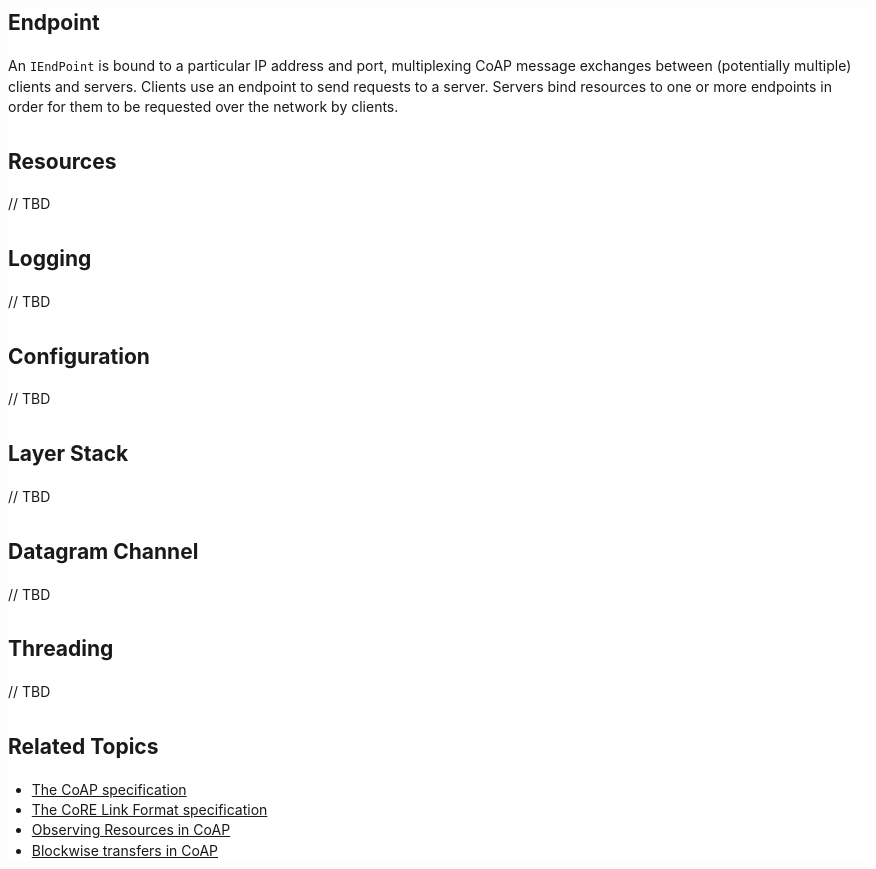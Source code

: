 ## Endpoint

An `IEndPoint` is bound to a particular IP address and port, multiplexing CoAP
message exchanges between (potentially multiple) clients and servers.
Clients use an endpoint to send requests to a server.
Servers bind resources to one or more endpoints in order for them to be requested
over the network by clients.

## Resources

// TBD

## Logging

// TBD

## Configuration

// TBD

## Layer Stack

// TBD

## Datagram Channel

// TBD

## Threading

// TBD

## Related Topics

- [The CoAP specification](http://tools.ietf.org/html/rfc7252)
- [The CoRE Link Format specification](http://tools.ietf.org/html/rfc6690)
- [Observing Resources in CoAP](http://tools.ietf.org/html/rfc7641)
- [Blockwise transfers in CoAP](http://tools.ietf.org/html/draft-ietf-core-block)
